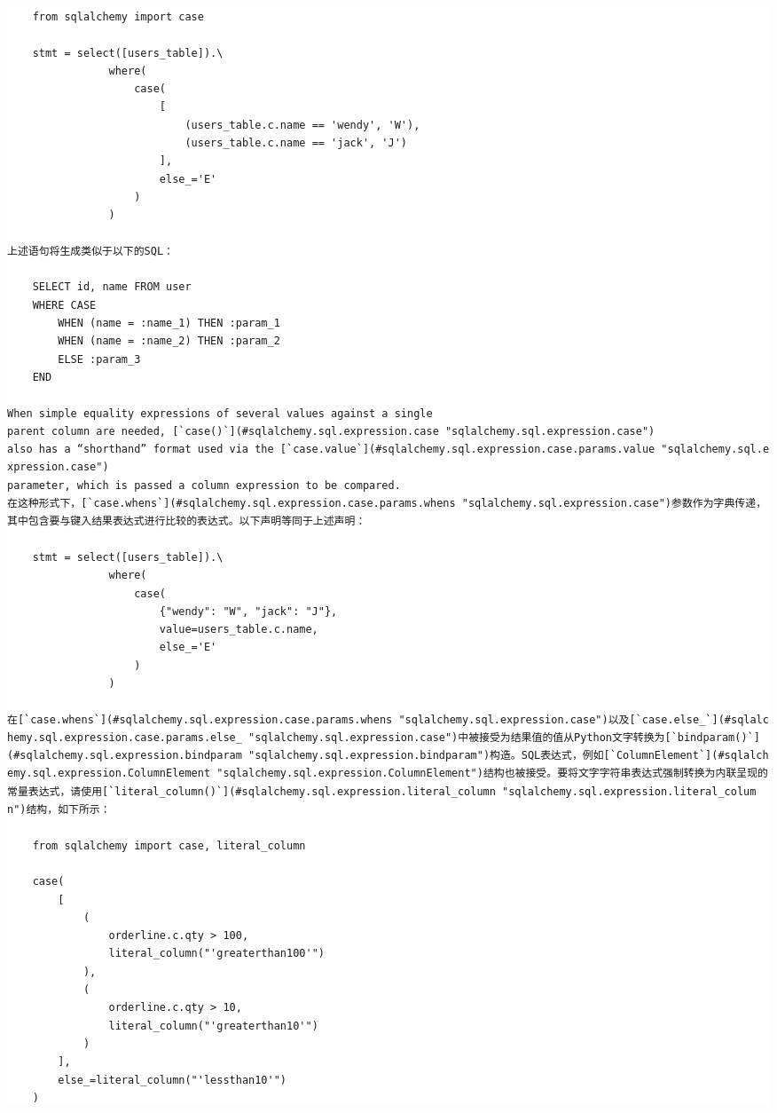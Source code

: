         from sqlalchemy import case

        stmt = select([users_table]).\
                    where(
                        case(
                            [
                                (users_table.c.name == 'wendy', 'W'),
                                (users_table.c.name == 'jack', 'J')
                            ],
                            else_='E'
                        )
                    )

    上述语句将生成类似于以下的SQL：

        SELECT id, name FROM user
        WHERE CASE
            WHEN (name = :name_1) THEN :param_1
            WHEN (name = :name_2) THEN :param_2
            ELSE :param_3
        END

    When simple equality expressions of several values against a single
    parent column are needed, [`case()`](#sqlalchemy.sql.expression.case "sqlalchemy.sql.expression.case")
    also has a “shorthand” format used via the [`case.value`](#sqlalchemy.sql.expression.case.params.value "sqlalchemy.sql.expression.case")
    parameter, which is passed a column expression to be compared.
    在这种形式下，[`case.whens`](#sqlalchemy.sql.expression.case.params.whens "sqlalchemy.sql.expression.case")参数作为字典传递，其中包含要与键入结果表达式进行比较的表达式。以下声明等同于上述声明：

        stmt = select([users_table]).\
                    where(
                        case(
                            {"wendy": "W", "jack": "J"},
                            value=users_table.c.name,
                            else_='E'
                        )
                    )

    在[`case.whens`](#sqlalchemy.sql.expression.case.params.whens "sqlalchemy.sql.expression.case")以及[`case.else_`](#sqlalchemy.sql.expression.case.params.else_ "sqlalchemy.sql.expression.case")中被接受为结果值的值从Python文字转换为[`bindparam()`](#sqlalchemy.sql.expression.bindparam "sqlalchemy.sql.expression.bindparam")构造。SQL表达式，例如[`ColumnElement`](#sqlalchemy.sql.expression.ColumnElement "sqlalchemy.sql.expression.ColumnElement")结构也被接受。要将文字字符串表达式强制转换为内联呈现的常量表达式，请使用[`literal_column()`](#sqlalchemy.sql.expression.literal_column "sqlalchemy.sql.expression.literal_column")结构，如下所示：

        from sqlalchemy import case, literal_column

        case(
            [
                (
                    orderline.c.qty > 100,
                    literal_column("'greaterthan100'")
                ),
                (
                    orderline.c.qty > 10,
                    literal_column("'greaterthan10'")
                )
            ],
            else_=literal_column("'lessthan10'")
        )
